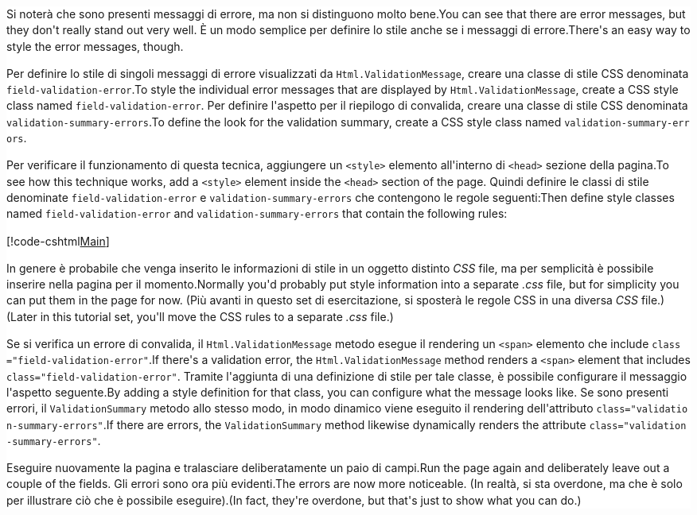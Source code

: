 <span data-ttu-id="5b66b-272">Si noterà che sono presenti messaggi di errore, ma non si distinguono molto bene.</span><span class="sxs-lookup"><span data-stu-id="5b66b-272">You can see that there are error messages, but they don't really stand out very well.</span></span> <span data-ttu-id="5b66b-273">È un modo semplice per definire lo stile anche se i messaggi di errore.</span><span class="sxs-lookup"><span data-stu-id="5b66b-273">There's an easy way to style the error messages, though.</span></span>

<span data-ttu-id="5b66b-274">Per definire lo stile di singoli messaggi di errore visualizzati da `Html.ValidationMessage`, creare una classe di stile CSS denominata `field-validation-error`.</span><span class="sxs-lookup"><span data-stu-id="5b66b-274">To style the individual error messages that are displayed by `Html.ValidationMessage`, create a CSS style class named `field-validation-error`.</span></span> <span data-ttu-id="5b66b-275">Per definire l'aspetto per il riepilogo di convalida, creare una classe di stile CSS denominata `validation-summary-errors`.</span><span class="sxs-lookup"><span data-stu-id="5b66b-275">To define the look for the validation summary, create a CSS style class named `validation-summary-errors`.</span></span>

<span data-ttu-id="5b66b-276">Per verificare il funzionamento di questa tecnica, aggiungere un `<style>` elemento all'interno di `<head>` sezione della pagina.</span><span class="sxs-lookup"><span data-stu-id="5b66b-276">To see how this technique works, add a `<style>` element inside the `<head>` section of the page.</span></span> <span data-ttu-id="5b66b-277">Quindi definire le classi di stile denominate `field-validation-error` e `validation-summary-errors` che contengono le regole seguenti:</span><span class="sxs-lookup"><span data-stu-id="5b66b-277">Then define style classes named `field-validation-error` and `validation-summary-errors` that contain the following rules:</span></span>

[!code-cshtml[Main](entering-data/samples/sample13.cshtml?highlight=4-17)]

<span data-ttu-id="5b66b-278">In genere è probabile che venga inserito le informazioni di stile in un oggetto distinto *CSS* file, ma per semplicità è possibile inserire nella pagina per il momento.</span><span class="sxs-lookup"><span data-stu-id="5b66b-278">Normally you'd probably put style information into a separate *.css* file, but for simplicity you can put them in the page for now.</span></span> <span data-ttu-id="5b66b-279">(Più avanti in questo set di esercitazione, si sposterà le regole CSS in una diversa *CSS* file.)</span><span class="sxs-lookup"><span data-stu-id="5b66b-279">(Later in this tutorial set, you'll move the CSS rules to a separate *.css* file.)</span></span>

<span data-ttu-id="5b66b-280">Se si verifica un errore di convalida, il `Html.ValidationMessage` metodo esegue il rendering un `<span>` elemento che include `class="field-validation-error"`.</span><span class="sxs-lookup"><span data-stu-id="5b66b-280">If there's a validation error, the `Html.ValidationMessage` method renders a `<span>` element that includes `class="field-validation-error"`.</span></span> <span data-ttu-id="5b66b-281">Tramite l'aggiunta di una definizione di stile per tale classe, è possibile configurare il messaggio l'aspetto seguente.</span><span class="sxs-lookup"><span data-stu-id="5b66b-281">By adding a style definition for that class, you can configure what the message looks like.</span></span> <span data-ttu-id="5b66b-282">Se sono presenti errori, il `ValidationSummary` metodo allo stesso modo, in modo dinamico viene eseguito il rendering dell'attributo `class="validation-summary-errors"`.</span><span class="sxs-lookup"><span data-stu-id="5b66b-282">If there are errors, the `ValidationSummary` method likewise dynamically renders the attribute `class="validation-summary-errors"`.</span></span>

<span data-ttu-id="5b66b-283">Eseguire nuovamente la pagina e tralasciare deliberatamente un paio di campi.</span><span class="sxs-lookup"><span data-stu-id="5b66b-283">Run the page again and deliberately leave out a couple of the fields.</span></span> <span data-ttu-id="5b66b-284">Gli errori sono ora più evidenti.</span><span class="sxs-lookup"><span data-stu-id="5b66b-284">The errors are now more noticeable.</span></span> <span data-ttu-id="5b66b-285">(In realtà, si sta overdone, ma che è solo per illustrare ciò che è possibile eseguire).</span><span class="sxs-lookup"><span data-stu-id="5b66b-285">(In fact, they're overdone, but that's just to show what you can do.)</span></span>
